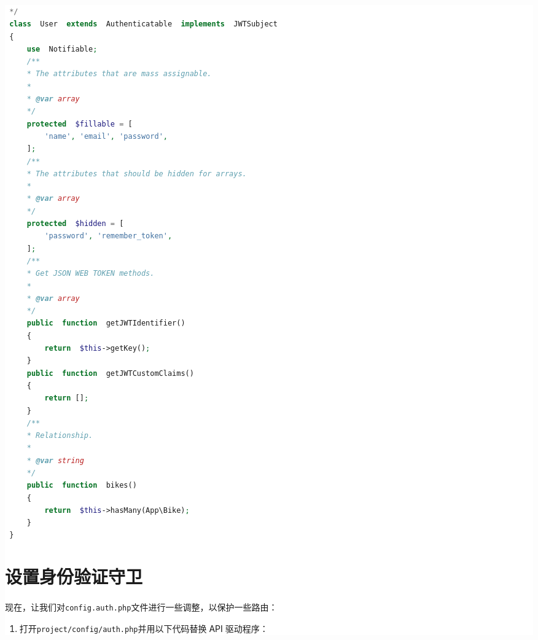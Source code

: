 ```php
 */
 class  User  extends  Authenticatable  implements  JWTSubject
 {
     use  Notifiable;
     /**
     * The attributes that are mass assignable.
     *
     * @var array
     */
     protected  $fillable = [
         'name', 'email', 'password',
     ];
     /**
     * The attributes that should be hidden for arrays.
     *
     * @var array
     */
     protected  $hidden = [
         'password', 'remember_token',
     ];
     /**
     * Get JSON WEB TOKEN methods.
     *
     * @var array
     */
     public  function  getJWTIdentifier()
     {
         return  $this->getKey();
     } 
     public  function  getJWTCustomClaims()
     {
         return [];
     }  
     /**
     * Relationship.
     *
     * @var string
     */   
     public  function  bikes()
     {
         return  $this->hasMany(App\Bike);
     }
 }
```

# 设置身份验证守卫

现在，让我们对`config.auth.php`文件进行一些调整，以保护一些路由：

1.  打开`project/config/auth.php`并用以下代码替换 API 驱动程序：
